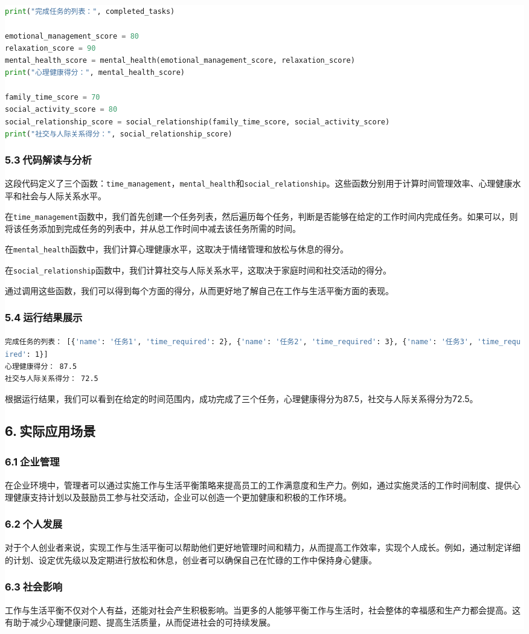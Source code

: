 ```python
print("完成任务的列表：", completed_tasks)

emotional_management_score = 80
relaxation_score = 90
mental_health_score = mental_health(emotional_management_score, relaxation_score)
print("心理健康得分：", mental_health_score)

family_time_score = 70
social_activity_score = 80
social_relationship_score = social_relationship(family_time_score, social_activity_score)
print("社交与人际关系得分：", social_relationship_score)
```

### 5.3 代码解读与分析

这段代码定义了三个函数：`time_management`，`mental_health`和`social_relationship`。这些函数分别用于计算时间管理效率、心理健康水平和社会与人际关系水平。

在`time_management`函数中，我们首先创建一个任务列表，然后遍历每个任务，判断是否能够在给定的工作时间内完成任务。如果可以，则将该任务添加到完成任务的列表中，并从总工作时间中减去该任务所需的时间。

在`mental_health`函数中，我们计算心理健康水平，这取决于情绪管理和放松与休息的得分。

在`social_relationship`函数中，我们计算社交与人际关系水平，这取决于家庭时间和社交活动的得分。

通过调用这些函数，我们可以得到每个方面的得分，从而更好地了解自己在工作与生活平衡方面的表现。

### 5.4 运行结果展示

```bash
完成任务的列表： [{'name': '任务1', 'time_required': 2}, {'name': '任务2', 'time_required': 3}, {'name': '任务3', 'time_required': 1}]
心理健康得分： 87.5
社交与人际关系得分： 72.5
```

根据运行结果，我们可以看到在给定的时间范围内，成功完成了三个任务，心理健康得分为87.5，社交与人际关系得分为72.5。

## 6. 实际应用场景

### 6.1 企业管理

在企业环境中，管理者可以通过实施工作与生活平衡策略来提高员工的工作满意度和生产力。例如，通过实施灵活的工作时间制度、提供心理健康支持计划以及鼓励员工参与社交活动，企业可以创造一个更加健康和积极的工作环境。

### 6.2 个人发展

对于个人创业者来说，实现工作与生活平衡可以帮助他们更好地管理时间和精力，从而提高工作效率，实现个人成长。例如，通过制定详细的计划、设定优先级以及定期进行放松和休息，创业者可以确保自己在忙碌的工作中保持身心健康。

### 6.3 社会影响

工作与生活平衡不仅对个人有益，还能对社会产生积极影响。当更多的人能够平衡工作与生活时，社会整体的幸福感和生产力都会提高。这有助于减少心理健康问题、提高生活质量，从而促进社会的可持续发展。
